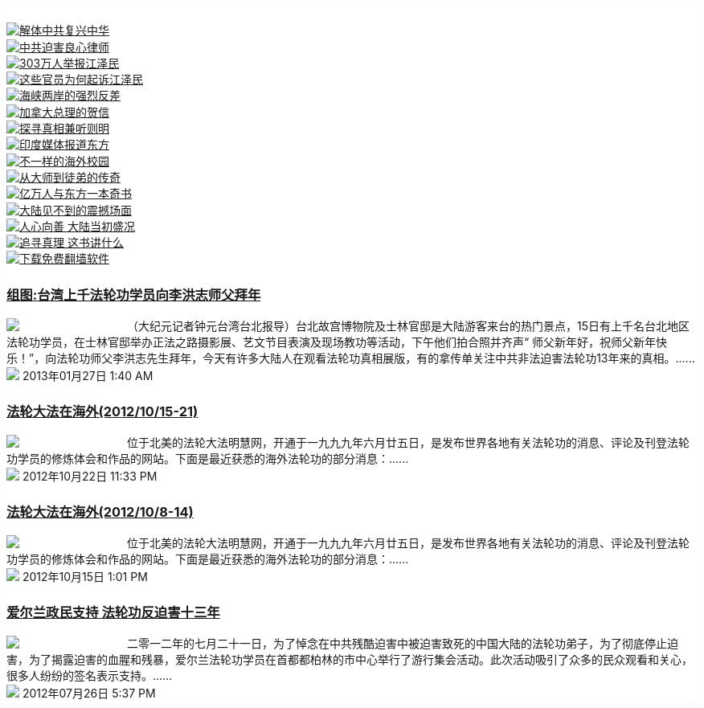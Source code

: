 <br><a href="https://github.com/cepxz249/djy/blob/master/gb/18/3/21/n10237682.md?dfh#1" target="_blank"><img width="130" src="https://gitlab.com/szzdlab/djy/raw/master/gb/130/jie-t.jpg" title="解体中共复兴中华"  alt="解体中共复兴中华"></a><br><a href="https://github.com/cepxz249/djy/blob/master/gb/9/2/9/n2422991.md?dfh#1" target="_blank"><img width="130" src="https://gitlab.com/szzdlab/djy/raw/master/gb/130/gao-zs.jpg" title="中共迫害良心律师"  alt="中共迫害良心律师"></a><br><a href="https://github.com/cepxz249/djy/blob/master/gb/18/12/9/n10900044.md?dfh#1" target="_blank"><img width="130" src="https://gitlab.com/szzdlab/djy/raw/master/gb/130/sj1.jpg" title="303万人举报江泽民"  alt="303万人举报江泽民"></a><br><a href="https://github.com/cepxz249/djy/blob/master/gb/18/8/28/n10672014.md?dfh#1" target="_blank"><img width="130" src="https://gitlab.com/szzdlab/djy/raw/master/gb/130/sj2.jpg" title="这些官员为何起诉江泽民"  alt="这些官员为何起诉江泽民"></a><br><a href="https://github.com/cepxz249/djy/blob/master/gb/8/12/18/n2367165.md?dfh#1" target="_blank"><img width="130" src="https://gitlab.com/szzdlab/djy/raw/master/gb/130/liangan.jpg" title="海峡两岸的强烈反差"  alt="海峡两岸的强烈反差"></a><br><a href="https://github.com/cepxz249/djy/blob/master/gb/15/5/5/n4427238.md?dfh#1" target="_blank"><img width="130" src="https://gitlab.com/szzdlab/djy/raw/master/gb/130/jia-ndzl.jpg" title="加拿大总理的贺信"  alt="加拿大总理的贺信"></a><br><a href="https://github.com/cepxz249/djy/blob/master/gb/11/6/17/n3289382.md?dfh#1" target="_blank"><img width="130" src="https://gitlab.com/szzdlab/djy/raw/master/gb/130/xiao-wd.jpg" title="探寻真相兼听则明"  alt="探寻真相兼听则明"></a><br><a href="https://github.com/cepxz249/djy/blob/master/gb/18/10/27/n10812623.md?dfh#1" target="_blank"><img width="130" src="https://gitlab.com/szzdlab/djy/raw/master/gb/130/yindu.jpg" title="印度媒体报道东方"  alt="印度媒体报道东方"></a><br><a href="https://github.com/cepxz249/djy/blob/master/gb/18/6/9/n10469652.md?dfh#1" target="_blank"><img width="130" src="https://gitlab.com/szzdlab/djy/raw/master/gb/130/xie-j.jpg" title="不一样的海外校园"  alt="不一样的海外校园"></a><br><a href="https://github.com/cepxz249/djy/blob/master/gb/7/4/5/n1669415.md?dfh#1" target="_blank"><img width="130" src="https://gitlab.com/szzdlab/djy/raw/master/gb/130/li-up.jpg" title="从大师到徒弟的传奇"  alt="从大师到徒弟的传奇"></a><br><a href="https://github.com/cepxz249/djy/blob/master/gb/17/5/26/n9191512.md?dfh#1" target="_blank"><img width="130" src="https://gitlab.com/szzdlab/djy/raw/master/gb/130/zfl2.jpg" title="亿万人与东方一本奇书"  alt="亿万人与东方一本奇书"></a><br><a href="https://github.com/cepxz249/djy/blob/master/gb/13/11/27/n4020290.md?dfh#1" target="_blank"><img width="130" src="https://gitlab.com/szzdlab/djy/raw/master/gb/130/zhen-h.jpg" title="大陆见不到的震撼场面"  alt="大陆见不到的震撼场面"></a><br><a href="https://github.com/cepxz249/djy/blob/master/gb/15/7/17/n4482910.md?dfh#1" target="_blank"><img width="130" src="https://gitlab.com/szzdlab/djy/raw/master/gb/130/dalu-sk.jpg" title="人心向善 大陆当初盛况"  alt="人心向善 大陆当初盛况"></a><br><a href="https://github.com/cepxz249/djy/blob/master/gb/9/10/15/n2689419.md?dfh#1" target="_blank"><img width="130" src="https://gitlab.com/szzdlab/djy/raw/master/gb/130/zfl1.jpg" title="追寻真理 这书讲什么"  alt="追寻真理 这书讲什么"></a><br><a href="https://github.com/cepxz249/www/blob/master/README.md?dfh#1" target="_blank"><img width="130" src="https://gitlab.com/szzdlab/djy/raw/master/gb/130/fq1.jpg" title="下载免费翻墙软件"  alt="下载免费翻墙软件"></a><br></td></tr>
<tr><td><h3><a href="https://github.com/cepxz249/djy/blob/master/gb/13/1/27/n3786477.md#1" target="_blank">组图:台湾上千法轮功学员向李洪志师父拜年</a><br></h3><a href="https://github.com/cepxz249/djy/blob/master/gb/13/1/27/n3786477.md#1" target="_blank"><img width="150" src="http://i.epochtimes.com/assets/uploads/2013/01/1301260804072384-150x120.jpg" align ="left"></a>（大纪元记者钟元台湾台北报导）台北故宫博物院及士林官邸是大陆游客来台的热门景点，15日有上千名台北地区法轮功学员，在士林官邸举办正法之路摄影展、艺文节目表演及现场教功等活动，下午他们拍合照并齐声“ 师父新年好，祝师父新年快乐！”，向法轮功师父李洪志先生拜年，今天有许多大陆人在观看法轮功真相展版，有的拿传单关注中共非法迫害法轮功13年来的真相。......<br><img align="bottom" src="http://www.epochtimes.com/assets/themes/djy/images/time.gif"> 2013年01月27日 1:40 AM							</td></tr>
<tr><td><h3><a href="https://github.com/cepxz249/djy/blob/master/gb/12/10/23/n3711936.md#1" target="_blank">法轮大法在海外(2012/10/15-21)</a><br></h3><a href="https://github.com/cepxz249/djy/blob/master/gb/12/10/23/n3711936.md#1" target="_blank"><img width="150" src="http://i.epochtimes.com/assets/uploads/2012/10/1210221715071992-150x120.jpg" align ="left"></a>位于北美的法轮大法明慧网，开通于一九九九年六月廿五日，是发布世界各地有关法轮功的消息、评论及刊登法轮功学员的修炼体会和作品的网站。下面是最近获悉的海外法轮功的部分消息：......<br><img align="bottom" src="http://www.epochtimes.com/assets/themes/djy/images/time.gif"> 2012年10月22日 11:33 PM							</td></tr>
<tr><td><h3><a href="https://github.com/cepxz249/djy/blob/master/gb/12/10/15/n3706114.md#1" target="_blank">法轮大法在海外(2012/10/8-14)</a><br></h3><a href="https://github.com/cepxz249/djy/blob/master/gb/12/10/15/n3706114.md#1" target="_blank"><img width="150" src="http://i.epochtimes.com/assets/uploads/2012/10/1210150937331992-150x120.jpg" align ="left"></a>位于北美的法轮大法明慧网，开通于一九九九年六月廿五日，是发布世界各地有关法轮功的消息、评论及刊登法轮功学员的修炼体会和作品的网站。下面是最近获悉的海外法轮功的部分消息：......<br><img align="bottom" src="http://www.epochtimes.com/assets/themes/djy/images/time.gif"> 2012年10月15日 1:01 PM							</td></tr>
<tr><td><h3><a href="https://github.com/cepxz249/djy/blob/master/gb/12/7/26/n3644332.md#1" target="_blank">爱尔兰政民支持 法轮功反迫害十三年</a><br></h3><a href="https://github.com/cepxz249/djy/blob/master/gb/12/7/26/n3644332.md#1" target="_blank"><img width="150" src="http://i.epochtimes.com/assets/uploads/2012/07/1207270906142133-150x120.jpg" align ="left"></a>二零一二年的七月二十一日，为了悼念在中共残酷迫害中被迫害致死的中国大陆的法轮功弟子，为了彻底停止迫害，为了揭露迫害的血腥和残暴，爱尔兰法轮功学员在首都都柏林的市中心举行了游行集会活动。此次活动吸引了众多的民众观看和关心，很多人纷纷的签名表示支持。......<br><img align="bottom" src="http://www.epochtimes.com/assets/themes/djy/images/time.gif"> 2012年07月26日 5:37 PM							</td></tr>